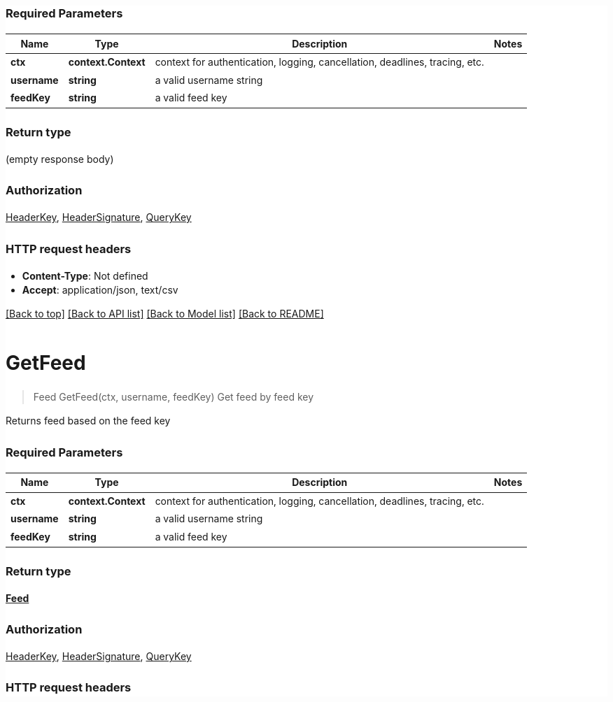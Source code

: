 

### Required Parameters

Name | Type | Description  | Notes
------------- | ------------- | ------------- | -------------
 **ctx** | **context.Context** | context for authentication, logging, cancellation, deadlines, tracing, etc.
  **username** | **string**| a valid username string | 
  **feedKey** | **string**| a valid feed key | 

### Return type

 (empty response body)

### Authorization

[HeaderKey](../README.md#HeaderKey), [HeaderSignature](../README.md#HeaderSignature), [QueryKey](../README.md#QueryKey)

### HTTP request headers

 - **Content-Type**: Not defined
 - **Accept**: application/json, text/csv

[[Back to top]](#) [[Back to API list]](../README.md#documentation-for-api-endpoints) [[Back to Model list]](../README.md#documentation-for-models) [[Back to README]](../README.md)

# **GetFeed**
> Feed GetFeed(ctx, username, feedKey)
Get feed by feed key

Returns feed based on the feed key

### Required Parameters

Name | Type | Description  | Notes
------------- | ------------- | ------------- | -------------
 **ctx** | **context.Context** | context for authentication, logging, cancellation, deadlines, tracing, etc.
  **username** | **string**| a valid username string | 
  **feedKey** | **string**| a valid feed key | 

### Return type

[**Feed**](Feed.md)

### Authorization

[HeaderKey](../README.md#HeaderKey), [HeaderSignature](../README.md#HeaderSignature), [QueryKey](../README.md#QueryKey)

### HTTP request headers
